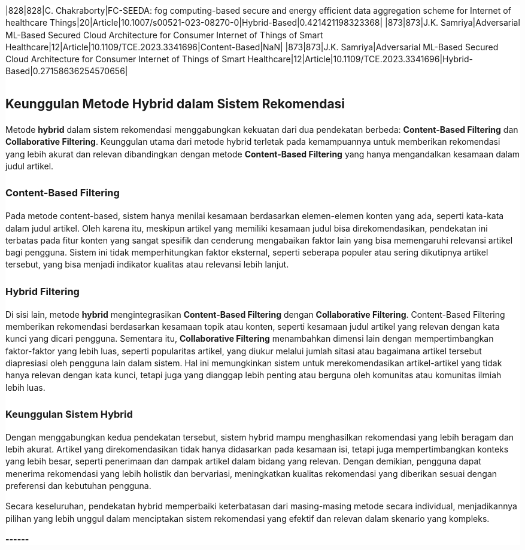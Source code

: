 |828|828|C\. Chakraborty|FC-SEEDA: fog computing-based secure and energy efficient data aggregation scheme for Internet of healthcare Things|20|Article|10\.1007/s00521-023-08270-0|Hybrid-Based|0\.421421198323368|
|873|873|J\.K\. Samriya|Adversarial ML-Based Secured Cloud Architecture for Consumer Internet of Things of Smart Healthcare|12|Article|10\.1109/TCE\.2023\.3341696|Content-Based|NaN|
|873|873|J\.K\. Samriya|Adversarial ML-Based Secured Cloud Architecture for Consumer Internet of Things of Smart Healthcare|12|Article|10\.1109/TCE\.2023\.3341696|Hybrid-Based|0\.27158636254570656|


## Keunggulan Metode Hybrid dalam Sistem Rekomendasi

Metode **hybrid** dalam sistem rekomendasi menggabungkan kekuatan dari dua pendekatan berbeda: **Content-Based Filtering** dan **Collaborative Filtering**. Keunggulan utama dari metode hybrid terletak pada kemampuannya untuk memberikan rekomendasi yang lebih akurat dan relevan dibandingkan dengan metode **Content-Based Filtering** yang hanya mengandalkan kesamaan dalam judul artikel. 

### Content-Based Filtering
Pada metode content-based, sistem hanya menilai kesamaan berdasarkan elemen-elemen konten yang ada, seperti kata-kata dalam judul artikel. Oleh karena itu, meskipun artikel yang memiliki kesamaan judul bisa direkomendasikan, pendekatan ini terbatas pada fitur konten yang sangat spesifik dan cenderung mengabaikan faktor lain yang bisa memengaruhi relevansi artikel bagi pengguna. Sistem ini tidak memperhitungkan faktor eksternal, seperti seberapa populer atau sering dikutipnya artikel tersebut, yang bisa menjadi indikator kualitas atau relevansi lebih lanjut.

### Hybrid Filtering
Di sisi lain, metode **hybrid** mengintegrasikan **Content-Based Filtering** dengan **Collaborative Filtering**. Content-Based Filtering memberikan rekomendasi berdasarkan kesamaan topik atau konten, seperti kesamaan judul artikel yang relevan dengan kata kunci yang dicari pengguna. Sementara itu, **Collaborative Filtering** menambahkan dimensi lain dengan mempertimbangkan faktor-faktor yang lebih luas, seperti popularitas artikel, yang diukur melalui jumlah sitasi atau bagaimana artikel tersebut diapresiasi oleh pengguna lain dalam sistem. Hal ini memungkinkan sistem untuk merekomendasikan artikel-artikel yang tidak hanya relevan dengan kata kunci, tetapi juga yang dianggap lebih penting atau berguna oleh komunitas atau komunitas ilmiah lebih luas.

### Keunggulan Sistem Hybrid
Dengan menggabungkan kedua pendekatan tersebut, sistem hybrid mampu menghasilkan rekomendasi yang lebih beragam dan lebih akurat. Artikel yang direkomendasikan tidak hanya didasarkan pada kesamaan isi, tetapi juga mempertimbangkan konteks yang lebih besar, seperti penerimaan dan dampak artikel dalam bidang yang relevan. Dengan demikian, pengguna dapat menerima rekomendasi yang lebih holistik dan bervariasi, meningkatkan kualitas rekomendasi yang diberikan sesuai dengan preferensi dan kebutuhan pengguna.

Secara keseluruhan, pendekatan hybrid memperbaiki keterbatasan dari masing-masing metode secara individual, menjadikannya pilihan yang lebih unggul dalam menciptakan sistem rekomendasi yang efektif dan relevan dalam skenario yang kompleks.


**------**
